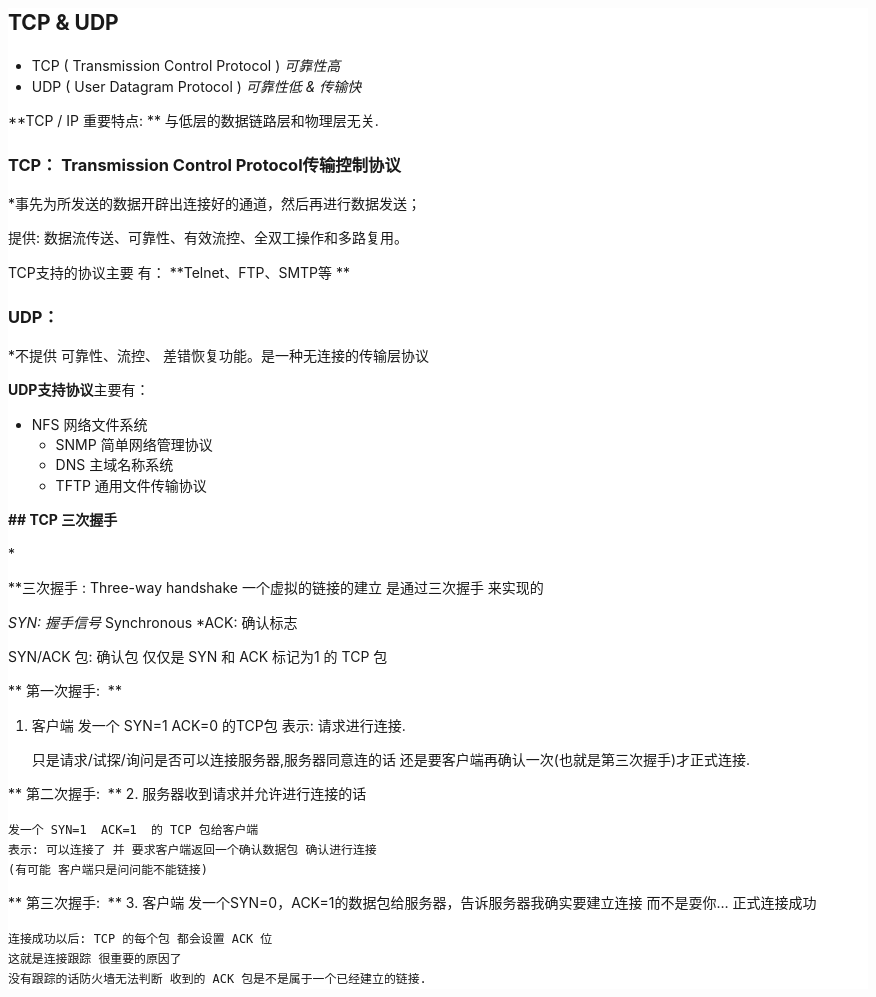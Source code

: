 

## TCP & UDP

- TCP ( Transmission Control Protocol )     *可靠性高*
- UDP ( User Datagram Protocol )            *可靠性低 & 传输快*


**TCP / IP 重要特点: ** 与低层的数据链路层和物理层无关.




### TCP： Transmission Control Protocol传输控制协议
\*事先为所发送的数据开辟出连接好的通道，然后再进行数据发送；

提供: 数据流传送、可靠性、有效流控、全双工操作和多路复用。

TCP支持的协议主要 有： **Telnet、FTP、SMTP等 **


### UDP：
\*不提供 可靠性、流控、 差错恢复功能。是一种无连接的传输层协议

**UDP支持协议**主要有：

- NFS       网络文件系统
	- SNMP    简单网络管理协议
	- DNS       主域名称系统
	- TFTP      通用文件传输协议

**\#\# TCP 三次握手**

\* 


\*\*三次握手 : Three-way handshake
一个虚拟的链接的建立  是通过三次握手 来实现的 

*SYN: 握手信号* Synchronous
\*ACK: 确认标志 

SYN/ACK 包: 确认包  仅仅是 SYN 和 ACK 标记为1 的 TCP 包

** 第一次握手:     **
1. 客户端  发一个 SYN=1 ACK=0 的TCP包          表示:  请求进行连接.

	只是请求/试探/询问是否可以连接服务器,服务器同意连的话 
	还是要客户端再确认一次(也就是第三次握手)才正式连接. 

** 第二次握手:    **
2.  服务器收到请求并允许进行连接的话  

	发一个 SYN=1  ACK=1  的 TCP 包给客户端  
	表示: 可以连接了 并 要求客户端返回一个确认数据包 确认进行连接 
	(有可能 客户端只是问问能不能链接)

** 第三次握手:   **
3. 客户端  发一个SYN=0，ACK=1的数据包给服务器，告诉服务器我确实要建立连接 而不是耍你… 正式连接成功

	连接成功以后: TCP 的每个包 都会设置 ACK 位
	这就是连接跟踪 很重要的原因了  
	没有跟踪的话防火墙无法判断 收到的 ACK 包是不是属于一个已经建立的链接. 
